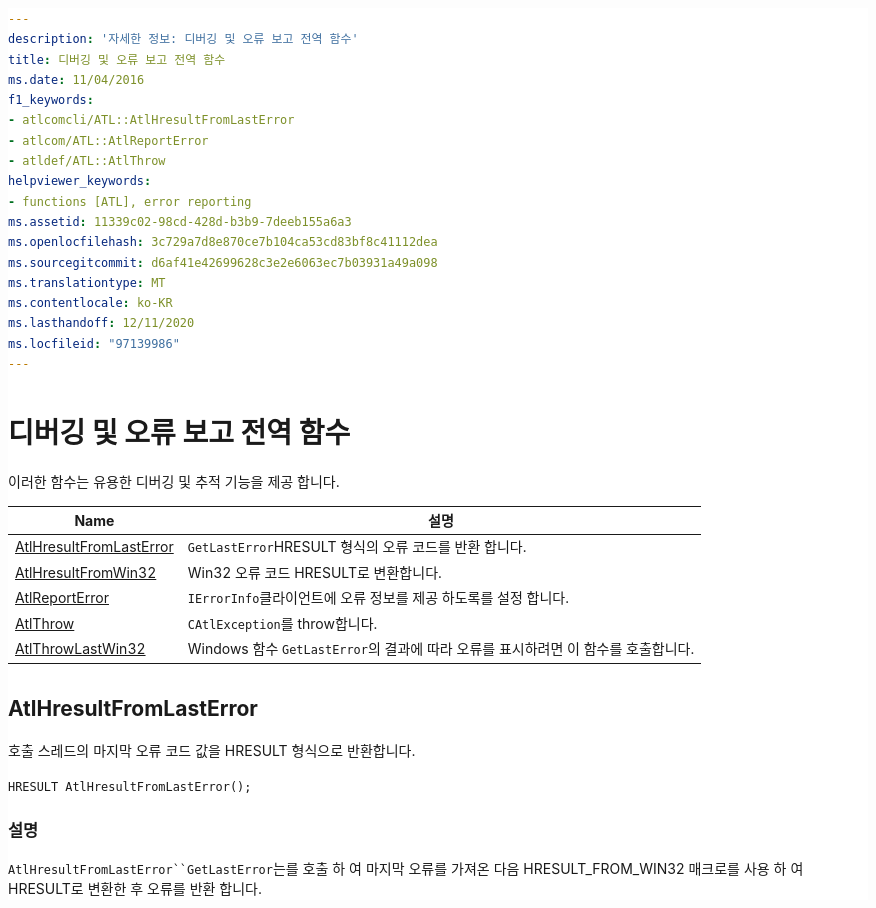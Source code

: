 ```yaml
---
description: '자세한 정보: 디버깅 및 오류 보고 전역 함수'
title: 디버깅 및 오류 보고 전역 함수
ms.date: 11/04/2016
f1_keywords:
- atlcomcli/ATL::AtlHresultFromLastError
- atlcom/ATL::AtlReportError
- atldef/ATL::AtlThrow
helpviewer_keywords:
- functions [ATL], error reporting
ms.assetid: 11339c02-98cd-428d-b3b9-7deeb155a6a3
ms.openlocfilehash: 3c729a7d8e870ce7b104ca53cd83bf8c41112dea
ms.sourcegitcommit: d6af41e42699628c3e2e6063ec7b03931a49a098
ms.translationtype: MT
ms.contentlocale: ko-KR
ms.lasthandoff: 12/11/2020
ms.locfileid: "97139986"
---
```

# <a name="debugging-and-error-reporting-global-functions"></a>디버깅 및 오류 보고 전역 함수

이러한 함수는 유용한 디버깅 및 추적 기능을 제공 합니다.

|Name|설명|
|-|-|
|[AtlHresultFromLastError](debugging-and-error-reporting-global-functions.md#atlhresultfromlasterror)|`GetLastError`HRESULT 형식의 오류 코드를 반환 합니다.|
|[AtlHresultFromWin32](debugging-and-error-reporting-global-functions.md#atlhresultfromwin32)|Win32 오류 코드 HRESULT로 변환합니다.|
|[AtlReportError](debugging-and-error-reporting-global-functions.md#atlreporterror)|`IErrorInfo`클라이언트에 오류 정보를 제공 하도록를 설정 합니다.|
|[AtlThrow](debugging-and-error-reporting-global-functions.md#atlthrow)|`CAtlException`를 throw합니다.|
|[AtlThrowLastWin32](debugging-and-error-reporting-global-functions.md#atlthrowlastwin32)|Windows 함수 `GetLastError`의 결과에 따라 오류를 표시하려면 이 함수를 호출합니다.|

## <a name="atlhresultfromlasterror"></a><a name="atlhresultfromlasterror"></a> AtlHresultFromLastError

호출 스레드의 마지막 오류 코드 값을 HRESULT 형식으로 반환합니다.

```
HRESULT AtlHresultFromLastError();
```

### <a name="remarks"></a>설명

`AtlHresultFromLastError``GetLastError`는를 호출 하 여 마지막 오류를 가져온 다음 HRESULT_FROM_WIN32 매크로를 사용 하 여 HRESULT로 변환한 후 오류를 반환 합니다.
